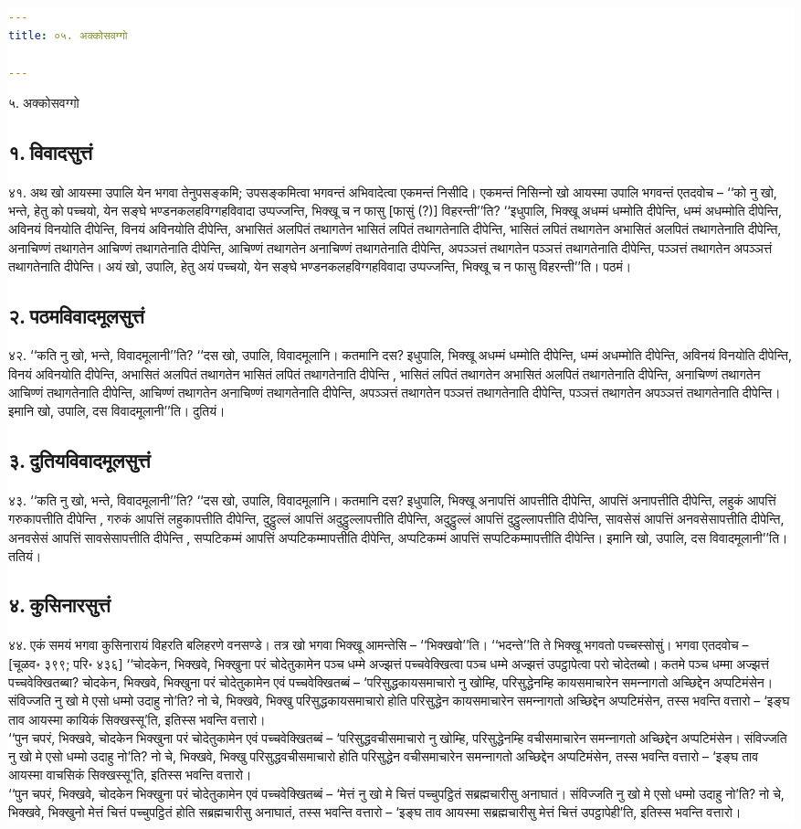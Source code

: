 ```yaml
---
title: ०५. अक्‍कोसवग्गो

---
```

५. अक्‍कोसवग्गो  


## १. विवादसुत्तं

४१. अथ खो आयस्मा उपालि येन भगवा तेनुपसङ्कमि; उपसङ्कमित्वा भगवन्तं अभिवादेत्वा एकमन्तं निसीदि। एकमन्तं निसिन्‍नो खो आयस्मा उपालि भगवन्तं एतदवोच – ‘‘को नु खो, भन्ते, हेतु को पच्‍चयो, येन सङ्घे भण्डनकलहविग्गहविवादा उप्पज्‍जन्ति, भिक्खू च न फासु [फासुं (?)] विहरन्ती’’ति? ‘‘इधुपालि, भिक्खू अधम्मं धम्मोति दीपेन्ति, धम्मं अधम्मोति दीपेन्ति, अविनयं विनयोति दीपेन्ति, विनयं अविनयोति दीपेन्ति, अभासितं अलपितं तथागतेन भासितं लपितं तथागतेनाति दीपेन्ति, भासितं लपितं तथागतेन अभासितं अलपितं तथागतेनाति दीपेन्ति, अनाचिण्णं तथागतेन आचिण्णं तथागतेनाति दीपेन्ति, आचिण्णं तथागतेन अनाचिण्णं तथागतेनाति दीपेन्ति, अपञ्‍ञत्तं तथागतेन पञ्‍ञत्तं तथागतेनाति दीपेन्ति, पञ्‍ञत्तं तथागतेन अपञ्‍ञत्तं तथागतेनाति दीपेन्ति। अयं खो, उपालि, हेतु अयं पच्‍चयो, येन सङ्घे भण्डनकलहविग्गहविवादा उप्पज्‍जन्ति, भिक्खू च न फासु विहरन्ती’’ति। पठमं।  


## २. पठमविवादमूलसुत्तं

४२. ‘‘कति नु खो, भन्ते, विवादमूलानी’’ति? ‘‘दस खो, उपालि, विवादमूलानि। कतमानि दस? इधुपालि, भिक्खू अधम्मं धम्मोति दीपेन्ति, धम्मं अधम्मोति दीपेन्ति, अविनयं विनयोति दीपेन्ति, विनयं अविनयोति दीपेन्ति, अभासितं अलपितं तथागतेन भासितं लपितं तथागतेनाति दीपेन्ति , भासितं लपितं तथागतेन अभासितं अलपितं तथागतेनाति दीपेन्ति, अनाचिण्णं तथागतेन आचिण्णं तथागतेनाति दीपेन्ति, आचिण्णं तथागतेन अनाचिण्णं तथागतेनाति दीपेन्ति, अपञ्‍ञत्तं तथागतेन पञ्‍ञत्तं तथागतेनाति दीपेन्ति, पञ्‍ञत्तं तथागतेन अपञ्‍ञत्तं तथागतेनाति दीपेन्ति। इमानि खो, उपालि, दस विवादमूलानी’’ति। दुतियं।  


## ३. दुतियविवादमूलसुत्तं

४३. ‘‘कति नु खो, भन्ते, विवादमूलानी’’ति? ‘‘दस खो, उपालि, विवादमूलानि। कतमानि दस? इधुपालि, भिक्खू अनापत्तिं आपत्तीति दीपेन्ति, आपत्तिं अनापत्तीति दीपेन्ति, लहुकं आपत्तिं गरुकापत्तीति दीपेन्ति , गरुकं आपत्तिं लहुकापत्तीति दीपेन्ति, दुट्ठुल्‍लं आपत्तिं अदुट्ठुल्‍लापत्तीति दीपेन्ति, अदुट्ठुल्‍लं आपत्तिं दुट्ठुल्‍लापत्तीति दीपेन्ति, सावसेसं आपत्तिं अनवसेसापत्तीति दीपेन्ति, अनवसेसं आपत्तिं सावसेसापत्तीति दीपेन्ति , सप्पटिकम्मं आपत्तिं अप्पटिकम्मापत्तीति दीपेन्ति, अप्पटिकम्मं आपत्तिं सप्पटिकम्मापत्तीति दीपेन्ति। इमानि खो, उपालि, दस विवादमूलानी’’ति। ततियं।  


## ४. कुसिनारसुत्तं

४४. एकं समयं भगवा कुसिनारायं विहरति बलिहरणे वनसण्डे। तत्र खो भगवा भिक्खू आमन्तेसि – ‘‘भिक्खवो’’ति। ‘‘भदन्ते’’ति ते भिक्खू भगवतो पच्‍चस्सोसुं। भगवा एतदवोच –  
[चूळव॰ ३९९; परि॰ ४३६] ‘‘चोदकेन, भिक्खवे, भिक्खुना परं चोदेतुकामेन पञ्‍च धम्मे अज्झत्तं पच्‍चवेक्खित्वा पञ्‍च धम्मे अज्झत्तं उपट्ठापेत्वा परो चोदेतब्बो। कतमे पञ्‍च धम्मा अज्झत्तं पच्‍चवेक्खितब्बा? चोदकेन, भिक्खवे, भिक्खुना परं चोदेतुकामेन एवं पच्‍चवेक्खितब्बं – ‘परिसुद्धकायसमाचारो नु खोम्हि, परिसुद्धेनम्हि कायसमाचारेन समन्‍नागतो अच्छिद्देन अप्पटिमंसेन। संविज्‍जति नु खो मे एसो धम्मो उदाहु नो’ति? नो चे, भिक्खवे, भिक्खु परिसुद्धकायसमाचारो होति परिसुद्धेन कायसमाचारेन समन्‍नागतो अच्छिद्देन अप्पटिमंसेन, तस्स भवन्ति वत्तारो – ‘इङ्घ ताव आयस्मा कायिकं सिक्खस्सू’ति, इतिस्स भवन्ति वत्तारो।  
‘‘पुन चपरं, भिक्खवे, चोदकेन भिक्खुना परं चोदेतुकामेन एवं पच्‍चवेक्खितब्बं – ‘परिसुद्धवचीसमाचारो नु खोम्हि, परिसुद्धेनम्हि वचीसमाचारेन समन्‍नागतो अच्छिद्देन अप्पटिमंसेन। संविज्‍जति नु खो मे एसो धम्मो उदाहु नो’ति? नो चे, भिक्खवे, भिक्खु परिसुद्धवचीसमाचारो होति परिसुद्धेन वचीसमाचारेन समन्‍नागतो अच्छिद्देन अप्पटिमंसेन, तस्स भवन्ति वत्तारो – ‘इङ्घ ताव आयस्मा वाचसिकं सिक्खस्सू’ति, इतिस्स भवन्ति वत्तारो।  
‘‘पुन चपरं, भिक्खवे, चोदकेन भिक्खुना परं चोदेतुकामेन एवं पच्‍चवेक्खितब्बं – ‘मेत्तं नु खो मे चित्तं पच्‍चुपट्ठितं सब्रह्मचारीसु अनाघातं। संविज्‍जति नु खो मे एसो धम्मो उदाहु नो’ति? नो चे, भिक्खवे, भिक्खुनो मेत्तं चित्तं पच्‍चुपट्ठितं होति सब्रह्मचारीसु अनाघातं, तस्स भवन्ति वत्तारो – ‘इङ्घ ताव आयस्मा सब्रह्मचारीसु मेत्तं चित्तं उपट्ठापेही’ति, इतिस्स भवन्ति वत्तारो।  